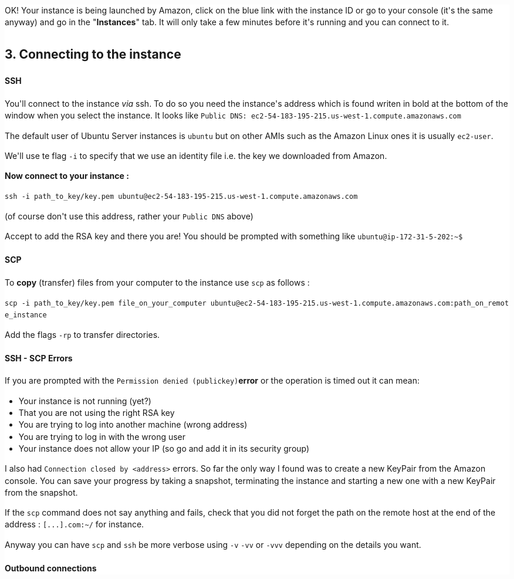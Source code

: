 OK! Your instance is being launched by Amazon, click on the blue link with the instance ID or go to your console (it's the same anyway) and go in the "**Instances**" tab. It will only take a few minutes before it's running and you can connect to it.

## 3. Connecting to the instance

#### SSH

You'll connect to the instance *via* ssh. To do so you need the instance's address which is found writen in bold at the bottom of the window when you select the instance. It looks like `Public DNS: ec2-54-183-195-215.us-west-1.compute.amazonaws.com`

The default user of Ubuntu Server instances is `ubuntu` but on other AMIs such as the Amazon Linux ones it is usually `ec2-user`.

We'll use te flag `-i` to specify that we use an identity file i.e. the key we downloaded from Amazon.

**Now connect to your instance :**

`ssh -i path_to_key/key.pem ubuntu@ec2-54-183-195-215.us-west-1.compute.amazonaws.com`

(of course don't use this address, rather your `Public DNS` above)

Accept to add the RSA key and there you are! You should be prompted with something like `ubuntu@ip-172-31-5-202:~$`

#### SCP

To **copy** (transfer) files from your computer to the instance use `scp` as follows : 

`scp -i path_to_key/key.pem file_on_your_computer ubuntu@ec2-54-183-195-215.us-west-1.compute.amazonaws.com:path_on_remote_instance`

Add the flags `-rp` to transfer directories.

#### SSH - SCP Errors

If you are prompted with the  `Permission denied (publickey)`**error** or the operation is timed out it can mean:

* Your instance is not running (yet?)
* That you are not using the right RSA key
* You are trying to log into another machine (wrong address)
* You are trying to log in with the wrong user 
* Your instance does not allow your IP (so go and add it in its security group)

I also had `Connection closed by <address>` errors. So far the only way I found was to create a new KeyPair from the Amazon console. You can save your progress by taking a snapshot, terminating the instance and starting a new one with a new KeyPair from the snapshot.

If the `scp` command does not say anything and fails, check that you did not forget the path on the remote host at the end of the address : `[...].com:~/` for instance.

Anyway you can have `scp` and `ssh` be more verbose using `-v` `-vv` or `-vvv` depending on the details you want.

#### Outbound connections
